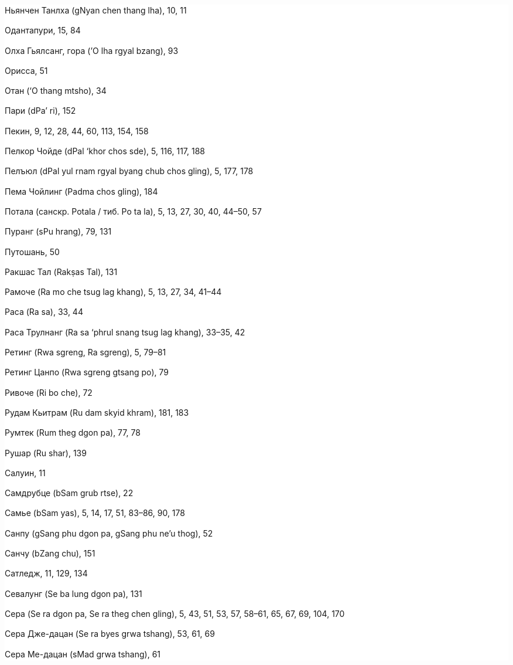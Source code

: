 Ньянчен Танлха (gNyan chen thang lha), 10, 11

Одантапури, 15, 84

Олха Гьялсанг, гора (’O lha rgyal bzang), 93

Орисса, 51

Отан (‘O thang mtsho), 34

Пари (dPa’ ri), 152

Пекин, 9, 12, 28, 44, 60, 113, 154, 158

Пелкор Чойде (dPal ‘khor chos sde), 5, 116, 117, 188

Пелъюл (dPal yul rnam rgyal byang chub chos gling), 5, 177, 178

Пема Чойлинг (Padma chos gling), 184

Потала (санскр. Potala / тиб. Po ta la), 5, 13, 27, 30, 40, 44–50, 57

Пуранг (sPu hrang), 79, 131

Путошань, 50

Ракшас Тал (Rakṣas Tal), 131

Рамоче (Ra mo che tsug lag khang), 5, 13, 27, 34, 41–44

Раса (Ra sa), 33, 44

Раса Трулнанг (Ra sa ‘phrul snang tsug lag khang), 33–35, 42

Ретинг (Rwa sgreng, Ra sgreng), 5, 79–81

Ретинг Цанпо (Rwa sgreng gtsang po), 79

Ривоче (Ri bo che), 72

Рудам Кьитрам (Ru dam skyid khram), 181, 183

Румтек (Rum theg dgon pa), 77, 78

Рушар (Ru shar), 139

Салуин, 11

Самдрубце (bSam grub rtse), 22

Самье (bSam yas), 5, 14, 17, 51, 83–86, 90, 178

Санпу (gSang phu dgon pa, gSang phu ne’u thog), 52

Санчу (bZang chu), 151

Сатледж, 11, 129, 134

Севалунг (Se ba lung dgon pa), 131

Сера (Se ra dgon pa, Se ra theg chen gling), 5, 43, 51, 53, 57, 58–61, 65, 67, 69, 104, 170

Сера Дже-дацан (Se ra byes grwa tshang), 53, 61, 69

Сера Ме-дацан (sMad grwa tshang), 61
